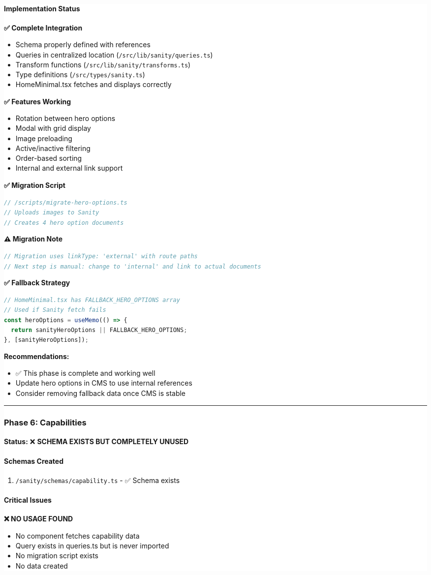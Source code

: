 #### Implementation Status

**✅ Complete Integration**
- Schema properly defined with references
- Queries in centralized location (`/src/lib/sanity/queries.ts`)
- Transform functions (`/src/lib/sanity/transforms.ts`)
- Type definitions (`/src/types/sanity.ts`)
- HomeMinimal.tsx fetches and displays correctly

**✅ Features Working**
- Rotation between hero options
- Modal with grid display
- Image preloading
- Active/inactive filtering
- Order-based sorting
- Internal and external link support

**✅ Migration Script**
```typescript
// /scripts/migrate-hero-options.ts
// Uploads images to Sanity
// Creates 4 hero option documents
```

**⚠️ Migration Note**
```typescript
// Migration uses linkType: 'external' with route paths
// Next step is manual: change to 'internal' and link to actual documents
```

**✅ Fallback Strategy**
```typescript
// HomeMinimal.tsx has FALLBACK_HERO_OPTIONS array
// Used if Sanity fetch fails
const heroOptions = useMemo(() => {
  return sanityHeroOptions || FALLBACK_HERO_OPTIONS;
}, [sanityHeroOptions]);
```

**Recommendations:**
- ✅ This phase is complete and working well
- Update hero options in CMS to use internal references
- Consider removing fallback data once CMS is stable

---

### Phase 6: Capabilities

**Status:** ❌ **SCHEMA EXISTS BUT COMPLETELY UNUSED**

#### Schemas Created
1. `/sanity/schemas/capability.ts` - ✅ Schema exists

#### Critical Issues

**❌ NO USAGE FOUND**
- No component fetches capability data
- Query exists in queries.ts but is never imported
- No migration script exists
- No data created
